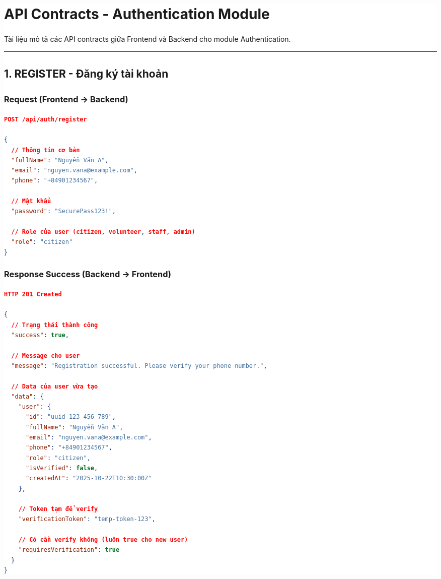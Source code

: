 # API Contracts - Authentication Module

Tài liệu mô tả các API contracts giữa Frontend và Backend cho module Authentication.

---

## 1. REGISTER - Đăng ký tài khoản

### Request (Frontend → Backend)
```json
POST /api/auth/register

{
  // Thông tin cơ bản
  "fullName": "Nguyễn Văn A",
  "email": "nguyen.vana@example.com",
  "phone": "+84901234567",
  
  // Mật khẩu
  "password": "SecurePass123!",
  
  // Role của user (citizen, volunteer, staff, admin)
  "role": "citizen"
}
```

### Response Success (Backend → Frontend)
```json
HTTP 201 Created

{
  // Trạng thái thành công
  "success": true,
  
  // Message cho user
  "message": "Registration successful. Please verify your phone number.",
  
  // Data của user vừa tạo
  "data": {
    "user": {
      "id": "uuid-123-456-789",
      "fullName": "Nguyễn Văn A",
      "email": "nguyen.vana@example.com",
      "phone": "+84901234567",
      "role": "citizen",
      "isVerified": false,
      "createdAt": "2025-10-22T10:30:00Z"
    },
    
    // Token tạm để verify
    "verificationToken": "temp-token-123",
    
    // Có cần verify không (luôn true cho new user)
    "requiresVerification": true
  }
}
```
